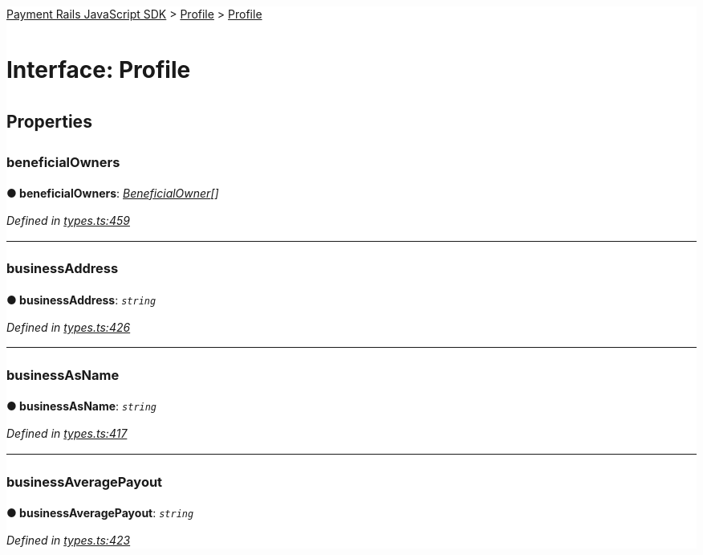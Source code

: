 [Payment Rails JavaScript SDK](../README.md) > [Profile](../modules/profile.md) > [Profile](../interfaces/profile.profile-1.md)



# Interface: Profile


## Properties
<a id="beneficialowners"></a>

###  beneficialOwners

**●  beneficialOwners**:  *[BeneficialOwner](beneficialowner.beneficialowner-1.md)[]* 

*Defined in [types.ts:459](https://github.com/PaymentRails/javascript-sdk/blob/d7f3cdf/lib/types.ts#L459)*





___

<a id="businessaddress"></a>

###  businessAddress

**●  businessAddress**:  *`string`* 

*Defined in [types.ts:426](https://github.com/PaymentRails/javascript-sdk/blob/d7f3cdf/lib/types.ts#L426)*





___

<a id="businessasname"></a>

###  businessAsName

**●  businessAsName**:  *`string`* 

*Defined in [types.ts:417](https://github.com/PaymentRails/javascript-sdk/blob/d7f3cdf/lib/types.ts#L417)*





___

<a id="businessaveragepayout"></a>

###  businessAveragePayout

**●  businessAveragePayout**:  *`string`* 

*Defined in [types.ts:423](https://github.com/PaymentRails/javascript-sdk/blob/d7f3cdf/lib/types.ts#L423)*
